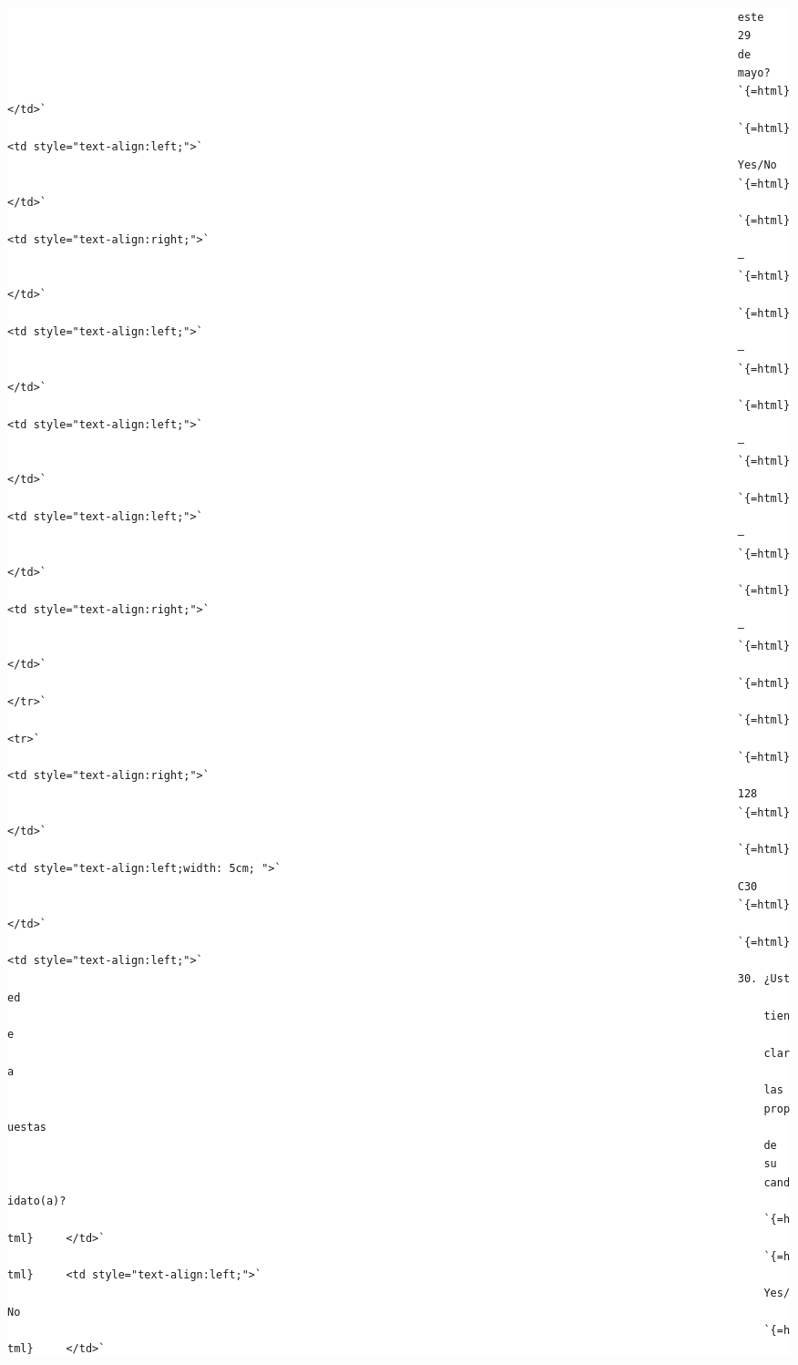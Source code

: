                                                                                                                     este
                                                                                                                    29
                                                                                                                    de
                                                                                                                    mayo?
                                                                                                                    `{=html}     </td>`
                                                                                                                    `{=html}     <td style="text-align:left;">`
                                                                                                                    Yes/No
                                                                                                                    `{=html}     </td>`
                                                                                                                    `{=html}     <td style="text-align:right;">`
                                                                                                                    –
                                                                                                                    `{=html}     </td>`
                                                                                                                    `{=html}     <td style="text-align:left;">`
                                                                                                                    –
                                                                                                                    `{=html}     </td>`
                                                                                                                    `{=html}     <td style="text-align:left;">`
                                                                                                                    –
                                                                                                                    `{=html}     </td>`
                                                                                                                    `{=html}     <td style="text-align:left;">`
                                                                                                                    –
                                                                                                                    `{=html}     </td>`
                                                                                                                    `{=html}     <td style="text-align:right;">`
                                                                                                                    –
                                                                                                                    `{=html}     </td>`
                                                                                                                    `{=html}     </tr>`
                                                                                                                    `{=html}     <tr>`
                                                                                                                    `{=html}     <td style="text-align:right;">`
                                                                                                                    128
                                                                                                                    `{=html}     </td>`
                                                                                                                    `{=html}     <td style="text-align:left;width: 5cm; ">`
                                                                                                                    C30
                                                                                                                    `{=html}     </td>`
                                                                                                                    `{=html}     <td style="text-align:left;">`
                                                                                                                    30. ¿Usted
                                                                                                                        tiene
                                                                                                                        clara
                                                                                                                        las
                                                                                                                        propuestas
                                                                                                                        de
                                                                                                                        su
                                                                                                                        candidato(a)?
                                                                                                                        `{=html}     </td>`
                                                                                                                        `{=html}     <td style="text-align:left;">`
                                                                                                                        Yes/No
                                                                                                                        `{=html}     </td>`